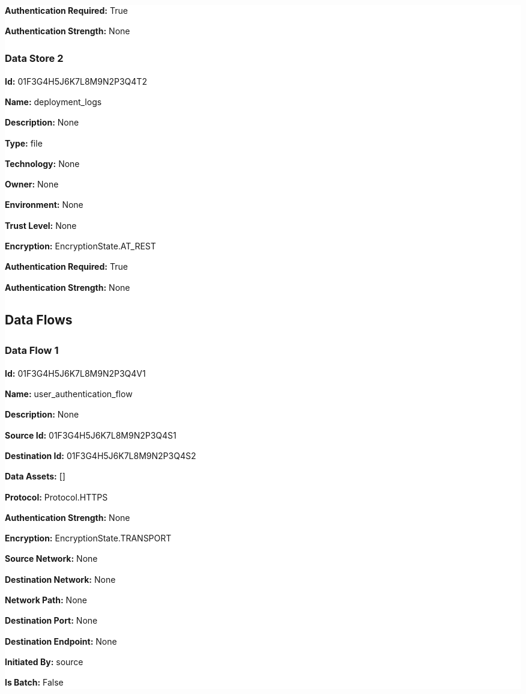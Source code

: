 **Authentication Required:** True

**Authentication Strength:** None

### Data Store 2

**Id:** 01F3G4H5J6K7L8M9N2P3Q4T2

**Name:** deployment_logs

**Description:** None

**Type:** file

**Technology:** None

**Owner:** None

**Environment:** None

**Trust Level:** None

**Encryption:** EncryptionState.AT_REST

**Authentication Required:** True

**Authentication Strength:** None

## Data Flows

### Data Flow 1

**Id:** 01F3G4H5J6K7L8M9N2P3Q4V1

**Name:** user_authentication_flow

**Description:** None

**Source Id:** 01F3G4H5J6K7L8M9N2P3Q4S1

**Destination Id:** 01F3G4H5J6K7L8M9N2P3Q4S2

**Data Assets:** []

**Protocol:** Protocol.HTTPS

**Authentication Strength:** None

**Encryption:** EncryptionState.TRANSPORT

**Source Network:** None

**Destination Network:** None

**Network Path:** None

**Destination Port:** None

**Destination Endpoint:** None

**Initiated By:** source

**Is Batch:** False
